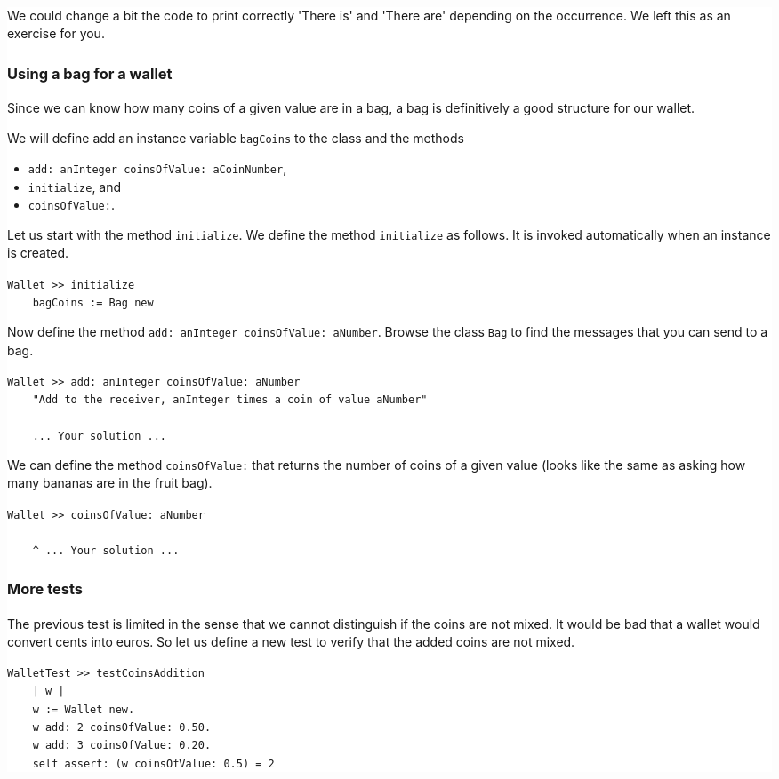
We could change a bit the code to print correctly 'There is' and 'There are' depending on the occurrence. We left this as an exercise for you.


### Using a bag for a wallet

Since we can know how many coins of a given value are in a bag, a bag is definitively a good structure for our wallet. 

We will define add an instance variable `bagCoins` to the class and the methods
- `add: anInteger coinsOfValue: aCoinNumber`, 
- `initialize`, and  
- `coinsOfValue:`.


Let us start with the method `initialize`. We define the method `initialize` as follows. It is invoked automatically when an instance is created. 

```
Wallet >> initialize
	bagCoins := Bag new
```


Now define the method `add: anInteger coinsOfValue: aNumber`. Browse the class `Bag` to find the messages that you can send to a bag.


```
Wallet >> add: anInteger coinsOfValue: aNumber
	"Add to the receiver, anInteger times a coin of value aNumber"
	
	... Your solution ...
```



We can define the method `coinsOfValue:` that returns the number of coins of a given value \(looks like the same as asking how many bananas are in the fruit bag\).

```
Wallet >> coinsOfValue: aNumber

	^ ... Your solution ...
```



### More tests


The previous test is limited in the sense that we cannot distinguish if the coins are not mixed. 
It would be bad that a wallet would convert cents into euros. So let us define a new test to verify that the added coins are not mixed. 

```
WalletTest >> testCoinsAddition
	| w |
	w := Wallet new.
	w add: 2 coinsOfValue: 0.50.
	w add: 3 coinsOfValue: 0.20.
	self assert: (w coinsOfValue: 0.5) = 2
```
